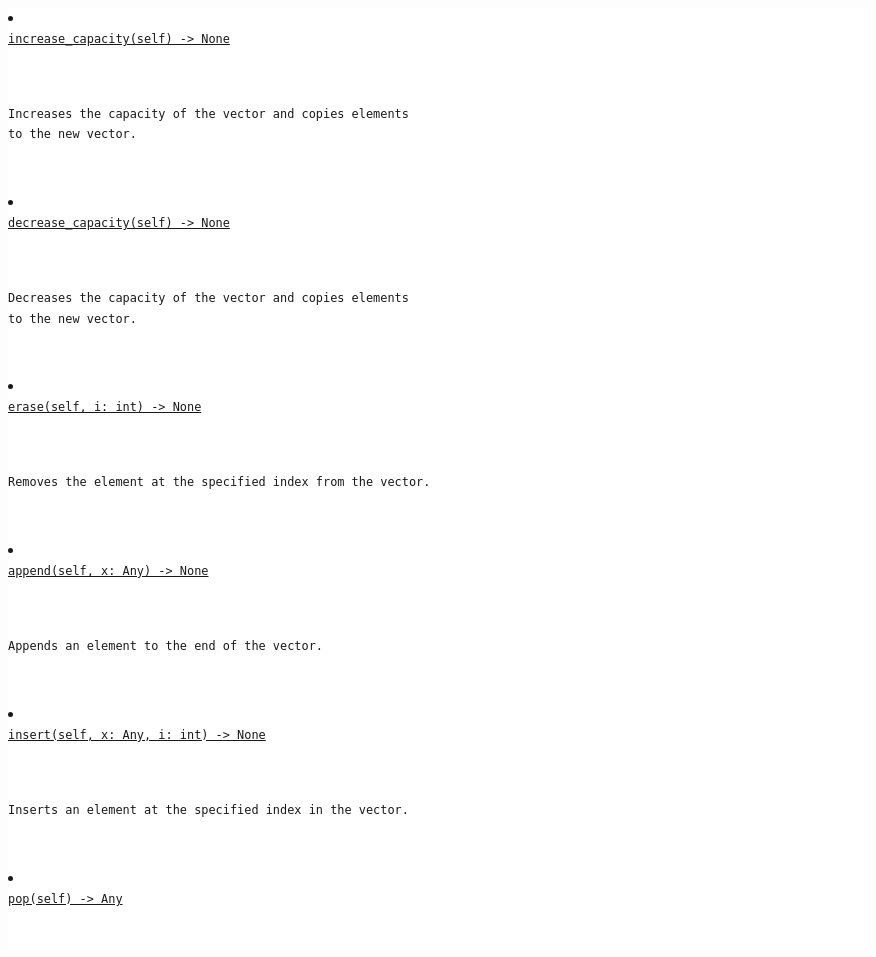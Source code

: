 <li> <a href='#function-increase_capacity'><code>
increase_capacity(self) -> None
</code></a> <br>
&nbsp;&nbsp;&nbsp;&nbsp;

```
Increases the capacity of the vector and copies elements
to the new vector.
```

<br></li>

<li> <a href='#function-decrease_capacity'><code>
decrease_capacity(self) -> None
</code></a> <br>
&nbsp;&nbsp;&nbsp;&nbsp;

```
Decreases the capacity of the vector and copies elements
to the new vector.
```

<br></li>

<li> <a href='#function-erase'><code>
erase(self, i: int) -> None
</code></a> <br>
&nbsp;&nbsp;&nbsp;&nbsp;

```
Removes the element at the specified index from the vector.
```

<br></li>

<li> <a href='#function-append'><code>
append(self, x: Any) -> None
</code></a> <br>
&nbsp;&nbsp;&nbsp;&nbsp;

```
Appends an element to the end of the vector.
```

<br></li>

<li> <a href='#function-insert'><code>
insert(self, x: Any, i: int) -> None
</code></a> <br>
&nbsp;&nbsp;&nbsp;&nbsp;

```
Inserts an element at the specified index in the vector.
```

<br></li>

<li> <a href='#function-pop'><code>
pop(self) -> Any
</code></a> <br>
&nbsp;&nbsp;&nbsp;&nbsp;
